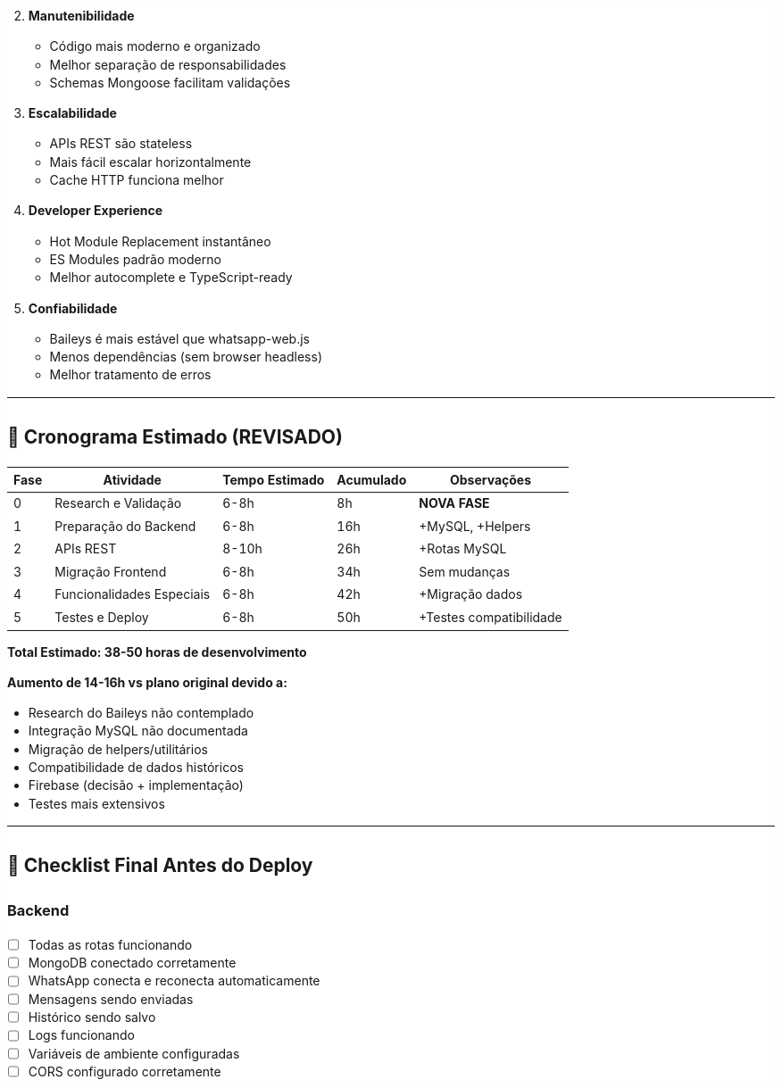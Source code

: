 2. **Manutenibilidade**
   - Código mais moderno e organizado
   - Melhor separação de responsabilidades
   - Schemas Mongoose facilitam validações

3. **Escalabilidade**
   - APIs REST são stateless
   - Mais fácil escalar horizontalmente
   - Cache HTTP funciona melhor

4. **Developer Experience**
   - Hot Module Replacement instantâneo
   - ES Modules padrão moderno
   - Melhor autocomplete e TypeScript-ready

5. **Confiabilidade**
   - Baileys é mais estável que whatsapp-web.js
   - Menos dependências (sem browser headless)
   - Melhor tratamento de erros

---

## 🚀 Cronograma Estimado (REVISADO)

| Fase | Atividade | Tempo Estimado | Acumulado | Observações |
|------|-----------|----------------|-----------|-------------|
| 0 | Research e Validação | 6-8h | 8h | **NOVA FASE** |
| 1 | Preparação do Backend | 6-8h | 16h | +MySQL, +Helpers |
| 2 | APIs REST | 8-10h | 26h | +Rotas MySQL |
| 3 | Migração Frontend | 6-8h | 34h | Sem mudanças |
| 4 | Funcionalidades Especiais | 6-8h | 42h | +Migração dados |
| 5 | Testes e Deploy | 6-8h | 50h | +Testes compatibilidade |

**Total Estimado: 38-50 horas de desenvolvimento**

**Aumento de 14-16h vs plano original devido a:**
- Research do Baileys não contemplado
- Integração MySQL não documentada
- Migração de helpers/utilitários
- Compatibilidade de dados históricos
- Firebase (decisão + implementação)
- Testes mais extensivos

---

## 📝 Checklist Final Antes do Deploy

### Backend
- [ ] Todas as rotas funcionando
- [ ] MongoDB conectado corretamente
- [ ] WhatsApp conecta e reconecta automaticamente
- [ ] Mensagens sendo enviadas
- [ ] Histórico sendo salvo
- [ ] Logs funcionando
- [ ] Variáveis de ambiente configuradas
- [ ] CORS configurado corretamente

